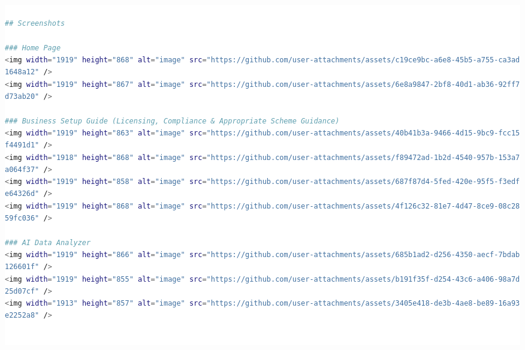    ```bash

## Screenshots

### Home Page
<img width="1919" height="868" alt="image" src="https://github.com/user-attachments/assets/c19ce9bc-a6e8-45b5-a755-ca3ad1648a12" />
<img width="1919" height="867" alt="image" src="https://github.com/user-attachments/assets/6e8a9847-2bf8-40d1-ab36-92ff7d73ab20" />

### Business Setup Guide (Licensing, Compliance & Appropriate Scheme Guidance)
<img width="1919" height="863" alt="image" src="https://github.com/user-attachments/assets/40b41b3a-9466-4d15-9bc9-fcc15f4491d1" />
<img width="1918" height="868" alt="image" src="https://github.com/user-attachments/assets/f89472ad-1b2d-4540-957b-153a7a064f37" />
<img width="1919" height="858" alt="image" src="https://github.com/user-attachments/assets/687f87d4-5fed-420e-95f5-f3edfe64326d" />
<img width="1919" height="868" alt="image" src="https://github.com/user-attachments/assets/4f126c32-81e7-4d47-8ce9-08c2859fc036" />

### AI Data Analyzer
<img width="1919" height="866" alt="image" src="https://github.com/user-attachments/assets/685b1ad2-d256-4350-aecf-7bdab126601f" />
<img width="1919" height="855" alt="image" src="https://github.com/user-attachments/assets/b191f35f-d254-43c6-a406-98a7d25d07cf" />
<img width="1913" height="857" alt="image" src="https://github.com/user-attachments/assets/3405e418-de3b-4ae8-be89-16a93e2252a8" />




